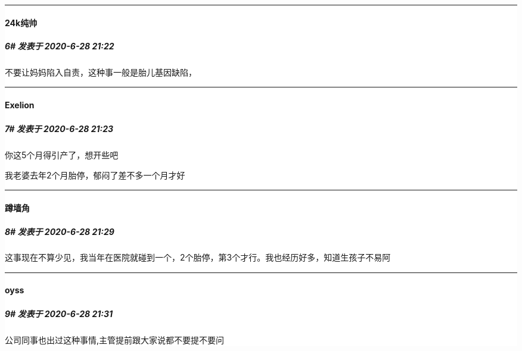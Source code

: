 





*****

####  24k纯帅  
##### 6#       发表于 2020-6-28 21:22




不要让妈妈陷入自责，这种事一般是胎儿基因缺陷，







*****

####  Exelion  
##### 7#       发表于 2020-6-28 21:23




你这5个月得引产了，想开些吧

我老婆去年2个月胎停，郁闷了差不多一个月才好







*****

####  蹲墙角  
##### 8#       发表于 2020-6-28 21:29




这事现在不算少见，我当年在医院就碰到一个，2个胎停，第3个才行。我也经历好多，知道生孩子不易阿







*****

####  oyss  
##### 9#       发表于 2020-6-28 21:31




公司同事也出过这种事情,主管提前跟大家说都不要提不要问






